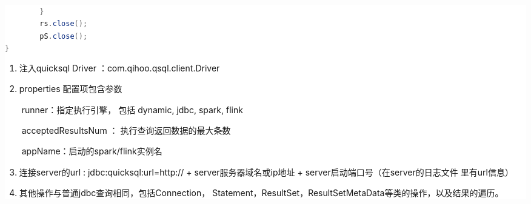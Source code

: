 ```java
        }
        rs.close();
        pS.close();
}
```

1. 注入quicksql Driver ：com.qihoo.qsql.client.Driver

2. properties 配置项包含参数

   ​    runner：指定执行引擎， 包括 dynamic, jdbc, spark, flink

   ​	acceptedResultsNum ： 执行查询返回数据的最大条数   

   ​    appName：启动的spark/flink实例名

3. 连接server的url :  jdbc:quicksql:url=http://  +  server服务器域名或ip地址 + server启动端口号（在server的日志文件 里有url信息）

4. 其他操作与普通jdbc查询相同，包括Connection， Statement，ResultSet，ResultSetMetaData等类的操作，以及结果的遍历。
